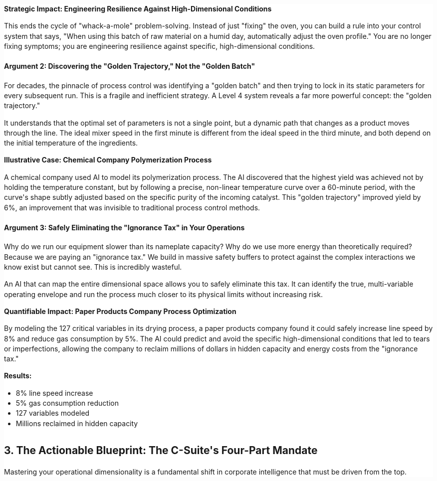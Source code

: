 **Strategic Impact: Engineering Resilience Against High-Dimensional Conditions**

This ends the cycle of "whack-a-mole" problem-solving. Instead of just "fixing" the oven, you can build a rule into your control system that says, "When using this batch of raw material on a humid day, automatically adjust the oven profile." You are no longer fixing symptoms; you are engineering resilience against specific, high-dimensional conditions.

#### Argument 2: Discovering the "Golden Trajectory," Not the "Golden Batch"

For decades, the pinnacle of process control was identifying a "golden batch" and then trying to lock in its static parameters for every subsequent run. This is a fragile and inefficient strategy. A Level 4 system reveals a far more powerful concept: the "golden trajectory."

It understands that the optimal set of parameters is not a single point, but a dynamic path that changes as a product moves through the line. The ideal mixer speed in the first minute is different from the ideal speed in the third minute, and both depend on the initial temperature of the ingredients.

**Illustrative Case: Chemical Company Polymerization Process**

A chemical company used AI to model its polymerization process. The AI discovered that the highest yield was achieved not by holding the temperature constant, but by following a precise, non-linear temperature curve over a 60-minute period, with the curve's shape subtly adjusted based on the specific purity of the incoming catalyst. This "golden trajectory" improved yield by 6%, an improvement that was invisible to traditional process control methods.

#### Argument 3: Safely Eliminating the "Ignorance Tax" in Your Operations

Why do we run our equipment slower than its nameplate capacity? Why do we use more energy than theoretically required? Because we are paying an "ignorance tax." We build in massive safety buffers to protect against the complex interactions we know exist but cannot see. This is incredibly wasteful.

An AI that can map the entire dimensional space allows you to safely eliminate this tax. It can identify the true, multi-variable operating envelope and run the process much closer to its physical limits without increasing risk.

**Quantifiable Impact: Paper Products Company Process Optimization**

By modeling the 127 critical variables in its drying process, a paper products company found it could safely increase line speed by 8% and reduce gas consumption by 5%. The AI could predict and avoid the specific high-dimensional conditions that led to tears or imperfections, allowing the company to reclaim millions of dollars in hidden capacity and energy costs from the "ignorance tax."

**Results:**
- 8% line speed increase
- 5% gas consumption reduction
- 127 variables modeled
- Millions reclaimed in hidden capacity

## 3. The Actionable Blueprint: The C-Suite's Four-Part Mandate

Mastering your operational dimensionality is a fundamental shift in corporate intelligence that must be driven from the top.
